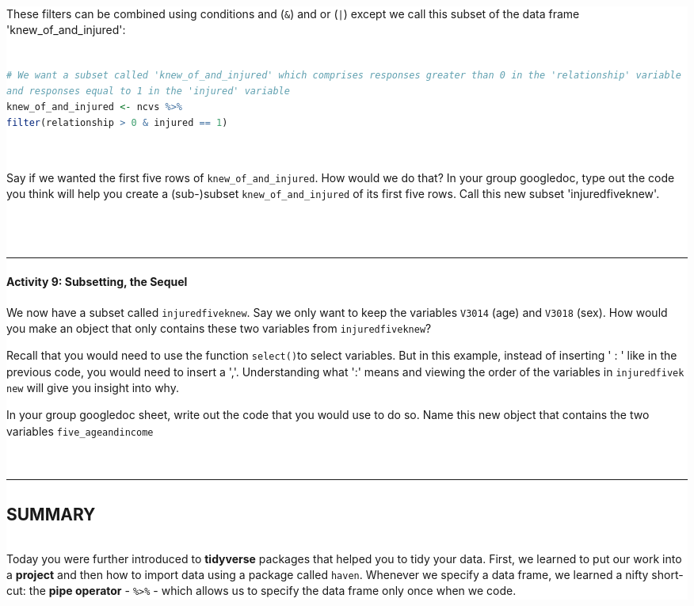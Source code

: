 These filters can be combined using conditions and (`&`) and or (`|`)  except we call this subset of the data frame 'knew_of_and_injured':

<div style="margin-bottom:35px;">
</div>

```r
# We want a subset called 'knew_of_and_injured' which comprises responses greater than 0 in the 'relationship' variable and responses equal to 1 in the 'injured' variable
knew_of_and_injured <- ncvs %>% 
filter(relationship > 0 & injured == 1)
```

<div style="margin-bottom:50px;">
</div>

Say if we wanted the first five rows of `knew_of_and_injured`. How would we do that? In your group googledoc, type out the code you think will help you create a (sub-)subset `knew_of_and_injured` of its first five rows. Call this new subset 'injuredfiveknew'.



<div style="margin-bottom:70px;">
</div>

---


#### Activity 9: Subsetting, the Sequel

We now have a subset called `injuredfiveknew`. Say we only want to keep the variables `V3014` (age) and `V3018` (sex). How would you make an object that only contains these two variables from `injuredfiveknew`?

Recall that you would need to use the function `select()`to select variables. But in this example, instead of inserting ' : ' like in the previous code, you would need to insert a ','. Understanding what ':' means and viewing the order of the variables in `injuredfiveknew` will give you insight into why.

In your group googledoc sheet, write out the code that you would use to do so. Name this new object that contains the two variables `five_ageandincome`





<div style="margin-bottom:50px;">
</div>


---



## SUMMARY

<div style="margin-bottom:30px;">
</div>

Today you were further introduced to **tidyverse** packages that helped you to tidy your data. First, we learned to put our work into a **project** and then how to import data using a package called `haven`. Whenever we specify a data frame, we learned a nifty short-cut: the **pipe operator** - `%>%` - which allows us to specify the data frame only once when we code. 
